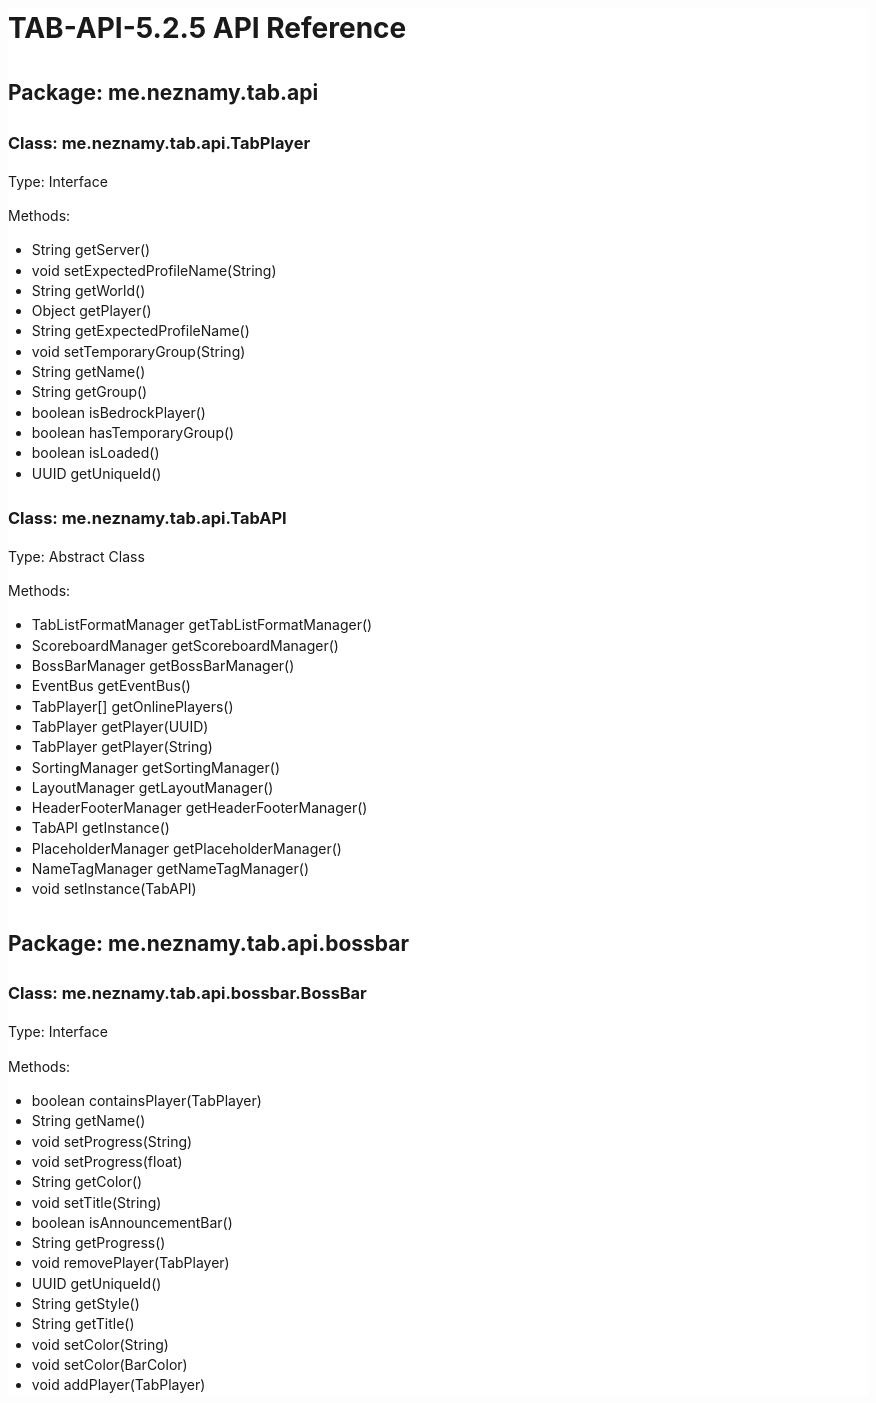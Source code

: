 # TAB-API-5.2.5 API Reference

## Package: me.neznamy.tab.api

### Class: me.neznamy.tab.api.TabPlayer
Type: Interface

Methods:
- String getServer()
- void setExpectedProfileName(String)
- String getWorld()
- Object getPlayer()
- String getExpectedProfileName()
- void setTemporaryGroup(String)
- String getName()
- String getGroup()
- boolean isBedrockPlayer()
- boolean hasTemporaryGroup()
- boolean isLoaded()
- UUID getUniqueId()

### Class: me.neznamy.tab.api.TabAPI
Type: Abstract Class

Methods:
- TabListFormatManager getTabListFormatManager()
- ScoreboardManager getScoreboardManager()
- BossBarManager getBossBarManager()
- EventBus getEventBus()
- TabPlayer[] getOnlinePlayers()
- TabPlayer getPlayer(UUID)
- TabPlayer getPlayer(String)
- SortingManager getSortingManager()
- LayoutManager getLayoutManager()
- HeaderFooterManager getHeaderFooterManager()
- TabAPI getInstance()
- PlaceholderManager getPlaceholderManager()
- NameTagManager getNameTagManager()
- void setInstance(TabAPI)

## Package: me.neznamy.tab.api.bossbar

### Class: me.neznamy.tab.api.bossbar.BossBar
Type: Interface

Methods:
- boolean containsPlayer(TabPlayer)
- String getName()
- void setProgress(String)
- void setProgress(float)
- String getColor()
- void setTitle(String)
- boolean isAnnouncementBar()
- String getProgress()
- void removePlayer(TabPlayer)
- UUID getUniqueId()
- String getStyle()
- String getTitle()
- void setColor(String)
- void setColor(BarColor)
- void addPlayer(TabPlayer)